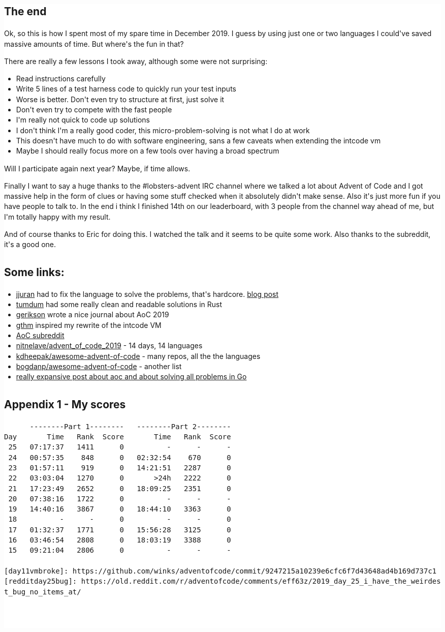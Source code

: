 ## The end

Ok, so this is how I spent most of my spare time in December 2019.
I guess by using just one or two languages I could've saved massive amounts of time.
But where's the fun in that?

There are really a few lessons I took away, although some were not surprising:

  * Read instructions carefully
  * Write 5 lines of a test harness code to quickly run your test inputs
  * Worse is better. Don't even try to structure at first, just solve it
  * Don't even try to compete with the fast people
  * I'm really not quick to code up solutions
  * I don't think I'm a really good coder, this micro-problem-solving is not what I do at work
  * This doesn't have much to do with software engineering, sans a few caveats when extending the intcode vm
  * Maybe I should really focus more on a few tools over having a broad spectrum

Will I participate again next year? Maybe, if time allows.

Finally I want to say a huge thanks to the #lobsters-advent IRC channel where we talked a lot about Advent of Code and I got massive help in the
form of clues or having some stuff checked when it absolutely didn't make sense. Also it's just more fun if you have people to talk to.
In the end i think I finished 14th on our leaderboard, with 3 people from the channel way ahead of me, but I'm totally happy with my result.

And of course thanks to Eric for doing this. I watched the talk and it seems to
be quite some work. Also thanks to the subreddit, it's a good one.

## Some links:

  * [jjuran](https://github.com/jjuran/adventofcode/tree/master/2019) had to fix the language to solve the problems, that's hardcore. [blog post][jjaoc]
  * [tumdum](https://git.sr.ht/~ttt/aoc2019) had some really clean and readable solutions in Rust
  * [gerikson](http://gerikson.com/blog/comp/Advent-of-Code-2019.html) wrote a nice journal about AoC 2019
  * [gthm](https://github.com/gunnihinn/advent-of-code) inspired my rewrite of the intcode VM
  * [AoC subreddit](https://old.reddit.com/r/adventofcode/)
  * [nitnelave/advent_of_code_2019](https://github.com/nitnelave/advent_of_code_2019) - 14 days, 14 languages
  * [kdheepak/awesome-advent-of-code](https://github.com/kdheepak/awesome-advent-of-code) - many repos, all the the languages
  * [bogdanp/awesome-advent-of-code](https://github.com/Bogdanp/awesome-advent-of-code/) - another list
  * [really expansive post about aoc and about solving all problems in Go](https://dhconnelly.com/advent-of-code-2019-retrospective.html)

[jjaoc]: https://www.jjuran.org/2019/12/29/advent-of-code-2019-varyx-postmortem/


## Appendix 1 - My scores

<pre>
      --------Part 1--------   --------Part 2--------
Day       Time   Rank  Score       Time   Rank  Score
 25   07:17:37   1411      0          -      -      -
 24   00:57:35    848      0   02:32:54    670      0
 23   01:57:11    919      0   14:21:51   2287      0
 22   03:03:04   1270      0       >24h   2222      0
 21   17:23:49   2652      0   18:09:25   2351      0
 20   07:38:16   1722      0          -      -      -
 19   14:40:16   3867      0   18:44:10   3363      0
 18          -      -      0          -      -      0
 17   01:32:37   1771      0   15:56:28   3125      0
 16   03:46:54   2808      0   18:03:19   3388      0
 15   09:21:04   2806      0          -      -      -

[day11vmbroke]: https://github.com/winks/adventofcode/commit/9247215a10239e6cfc6f7d43648ad4b169d737c1
[redditday25bug]: https://old.reddit.com/r/adventofcode/comments/eff63z/2019_day_25_i_have_the_weirdest_bug_no_items_at/